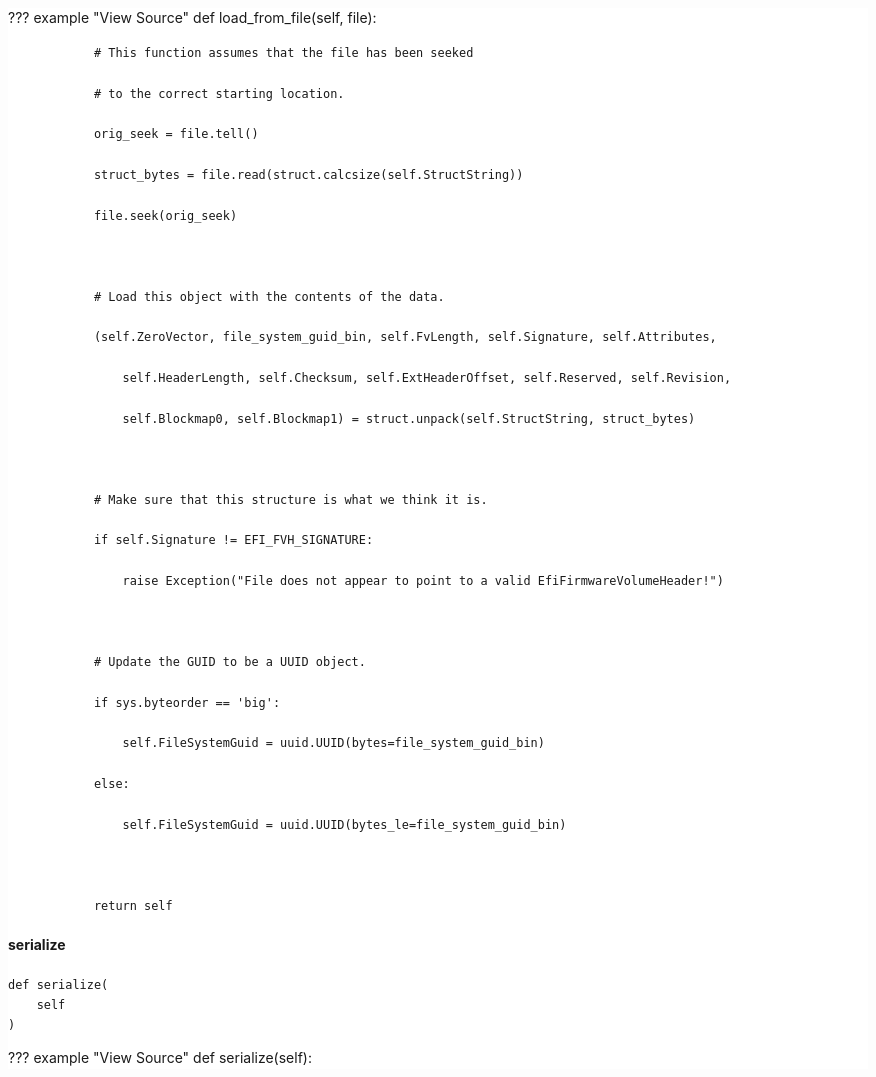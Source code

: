 ??? example "View Source"
            def load_from_file(self, file):

                # This function assumes that the file has been seeked

                # to the correct starting location.

                orig_seek = file.tell()

                struct_bytes = file.read(struct.calcsize(self.StructString))

                file.seek(orig_seek)

        

                # Load this object with the contents of the data.

                (self.ZeroVector, file_system_guid_bin, self.FvLength, self.Signature, self.Attributes,

                    self.HeaderLength, self.Checksum, self.ExtHeaderOffset, self.Reserved, self.Revision,

                    self.Blockmap0, self.Blockmap1) = struct.unpack(self.StructString, struct_bytes)

        

                # Make sure that this structure is what we think it is.

                if self.Signature != EFI_FVH_SIGNATURE:

                    raise Exception("File does not appear to point to a valid EfiFirmwareVolumeHeader!")

        

                # Update the GUID to be a UUID object.

                if sys.byteorder == 'big':

                    self.FileSystemGuid = uuid.UUID(bytes=file_system_guid_bin)

                else:

                    self.FileSystemGuid = uuid.UUID(bytes_le=file_system_guid_bin)

        

                return self

    
#### serialize

```python3
def serialize(
    self
)
```

??? example "View Source"
            def serialize(self):
